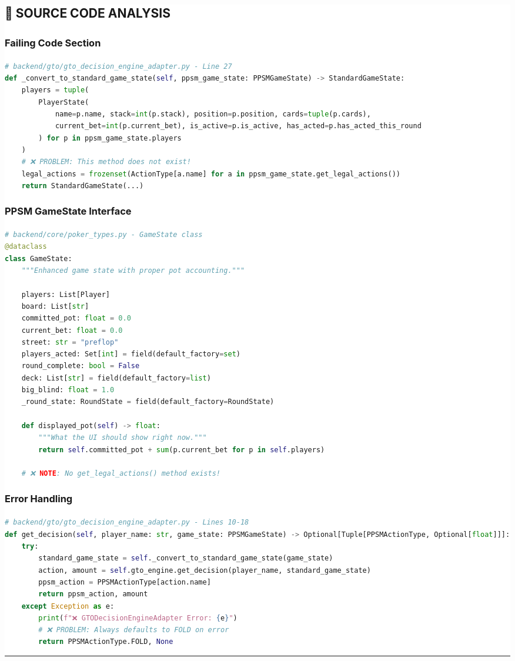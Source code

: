 ## 📄 **SOURCE CODE ANALYSIS**

### **Failing Code Section**
```python
# backend/gto/gto_decision_engine_adapter.py - Line 27
def _convert_to_standard_game_state(self, ppsm_game_state: PPSMGameState) -> StandardGameState:
    players = tuple(
        PlayerState(
            name=p.name, stack=int(p.stack), position=p.position, cards=tuple(p.cards),
            current_bet=int(p.current_bet), is_active=p.is_active, has_acted=p.has_acted_this_round
        ) for p in ppsm_game_state.players
    )
    # ❌ PROBLEM: This method does not exist!
    legal_actions = frozenset(ActionType[a.name] for a in ppsm_game_state.get_legal_actions())
    return StandardGameState(...)
```

### **PPSM GameState Interface** 
```python
# backend/core/poker_types.py - GameState class
@dataclass
class GameState:
    """Enhanced game state with proper pot accounting."""
    
    players: List[Player]
    board: List[str]
    committed_pot: float = 0.0
    current_bet: float = 0.0
    street: str = "preflop"
    players_acted: Set[int] = field(default_factory=set)
    round_complete: bool = False
    deck: List[str] = field(default_factory=list)
    big_blind: float = 1.0
    _round_state: RoundState = field(default_factory=RoundState)

    def displayed_pot(self) -> float:
        """What the UI should show right now."""
        return self.committed_pot + sum(p.current_bet for p in self.players)
    
    # ❌ NOTE: No get_legal_actions() method exists!
```

### **Error Handling**
```python
# backend/gto/gto_decision_engine_adapter.py - Lines 10-18
def get_decision(self, player_name: str, game_state: PPSMGameState) -> Optional[Tuple[PPSMActionType, Optional[float]]]:
    try:
        standard_game_state = self._convert_to_standard_game_state(game_state)
        action, amount = self.gto_engine.get_decision(player_name, standard_game_state)
        ppsm_action = PPSMActionType[action.name]
        return ppsm_action, amount
    except Exception as e:
        print(f"❌ GTODecisionEngineAdapter Error: {e}")
        # ❌ PROBLEM: Always defaults to FOLD on error
        return PPSMActionType.FOLD, None
```

---